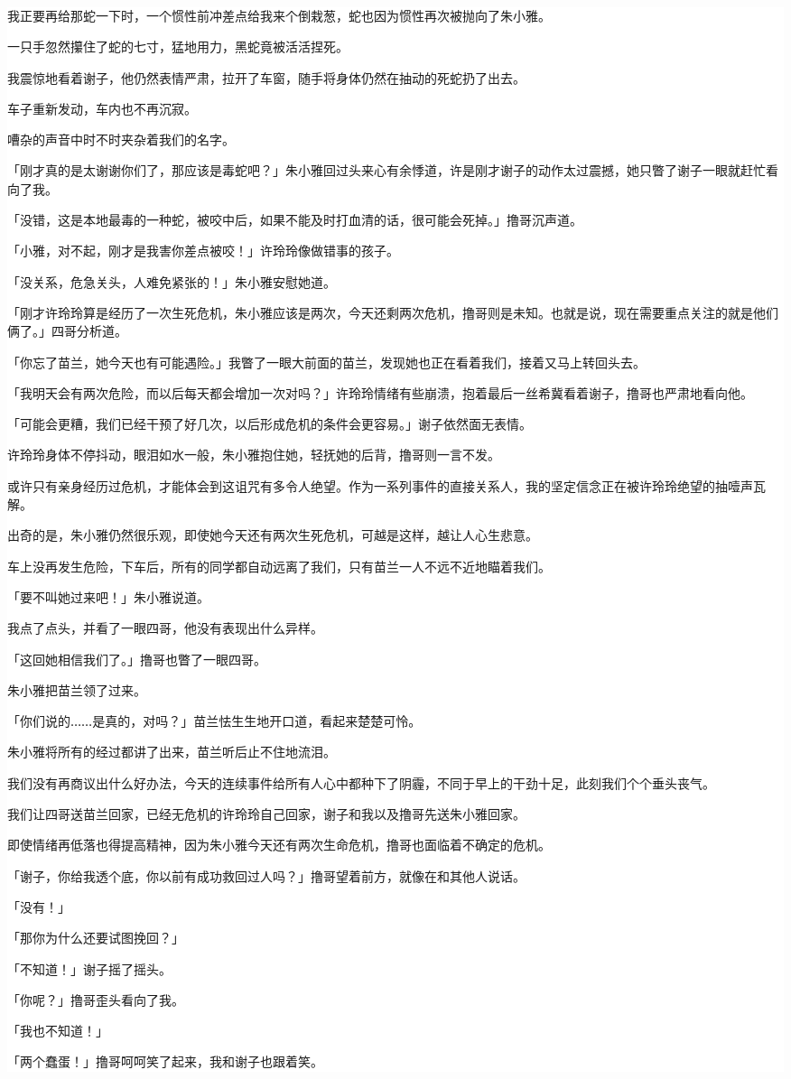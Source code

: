 我正要再给那蛇一下时，一个惯性前冲差点给我来个倒栽葱，蛇也因为惯性再次被抛向了朱小雅。

一只手忽然攥住了蛇的七寸，猛地用力，黑蛇竟被活活捏死。

我震惊地看着谢子，他仍然表情严肃，拉开了车窗，随手将身体仍然在抽动的死蛇扔了出去。

车子重新发动，车内也不再沉寂。

嘈杂的声音中时不时夹杂着我们的名字。

「刚才真的是太谢谢你们了，那应该是毒蛇吧？」朱小雅回过头来心有余悸道，许是刚才谢子的动作太过震撼，她只瞥了谢子一眼就赶忙看向了我。

「没错，这是本地最毒的一种蛇，被咬中后，如果不能及时打血清的话，很可能会死掉。」撸哥沉声道。

「小雅，对不起，刚才是我害你差点被咬！」许玲玲像做错事的孩子。

「没关系，危急关头，人难免紧张的！」朱小雅安慰她道。

「刚才许玲玲算是经历了一次生死危机，朱小雅应该是两次，今天还剩两次危机，撸哥则是未知。也就是说，现在需要重点关注的就是他们俩了。」四哥分析道。

「你忘了苗兰，她今天也有可能遇险。」我瞥了一眼大前面的苗兰，发现她也正在看着我们，接着又马上转回头去。

「我明天会有两次危险，而以后每天都会增加一次对吗？」许玲玲情绪有些崩溃，抱着最后一丝希冀看着谢子，撸哥也严肃地看向他。

「可能会更糟，我们已经干预了好几次，以后形成危机的条件会更容易。」谢子依然面无表情。

许玲玲身体不停抖动，眼泪如水一般，朱小雅抱住她，轻抚她的后背，撸哥则一言不发。

或许只有亲身经历过危机，才能体会到这诅咒有多令人绝望。作为一系列事件的直接关系人，我的坚定信念正在被许玲玲绝望的抽噎声瓦解。

出奇的是，朱小雅仍然很乐观，即使她今天还有两次生死危机，可越是这样，越让人心生悲意。

车上没再发生危险，下车后，所有的同学都自动远离了我们，只有苗兰一人不远不近地瞄着我们。

「要不叫她过来吧！」朱小雅说道。

我点了点头，并看了一眼四哥，他没有表现出什么异样。

「这回她相信我们了。」撸哥也瞥了一眼四哥。

朱小雅把苗兰领了过来。

「你们说的……是真的，对吗？」苗兰怯生生地开口道，看起来楚楚可怜。

朱小雅将所有的经过都讲了出来，苗兰听后止不住地流泪。

我们没有再商议出什么好办法，今天的连续事件给所有人心中都种下了阴霾，不同于早上的干劲十足，此刻我们个个垂头丧气。

我们让四哥送苗兰回家，已经无危机的许玲玲自己回家，谢子和我以及撸哥先送朱小雅回家。

即使情绪再低落也得提高精神，因为朱小雅今天还有两次生命危机，撸哥也面临着不确定的危机。

「谢子，你给我透个底，你以前有成功救回过人吗？」撸哥望着前方，就像在和其他人说话。

「没有！」

「那你为什么还要试图挽回？」

「不知道！」谢子摇了摇头。

「你呢？」撸哥歪头看向了我。

「我也不知道！」

「两个蠢蛋！」撸哥呵呵笑了起来，我和谢子也跟着笑。
